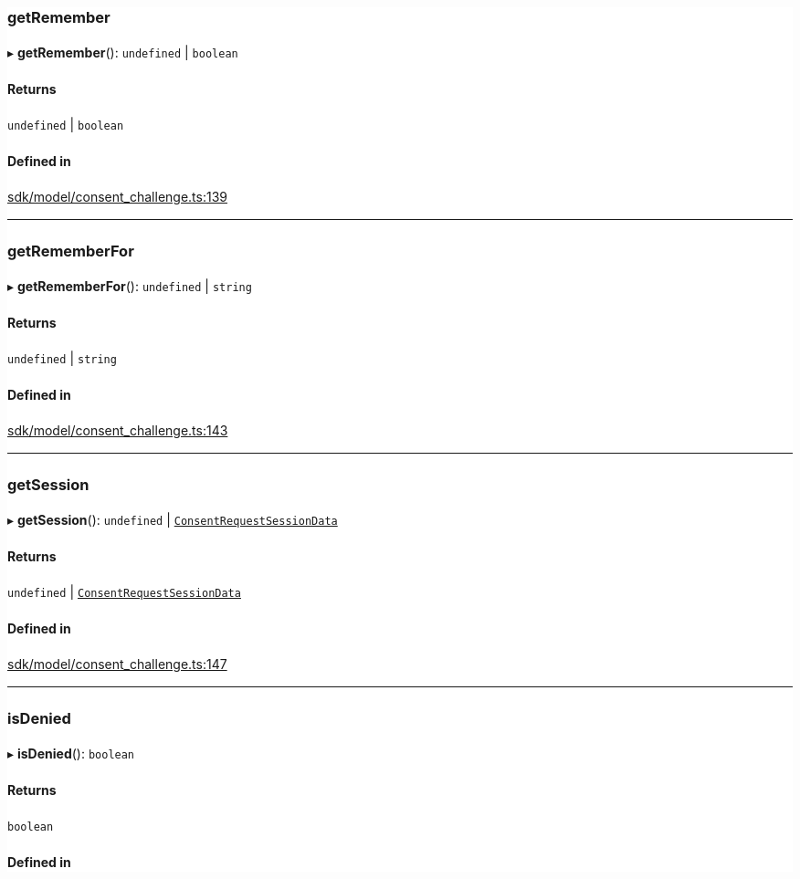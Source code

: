 ### getRemember

▸ **getRemember**(): `undefined` \| `boolean`

#### Returns

`undefined` \| `boolean`

#### Defined in

[sdk/model/consent_challenge.ts:139](https://github.com/indykite/jarvis-sdk-node/blob/438b790/jarvis_sdk_node/src/sdk/model/consent_challenge.ts#L139)

___

### getRememberFor

▸ **getRememberFor**(): `undefined` \| `string`

#### Returns

`undefined` \| `string`

#### Defined in

[sdk/model/consent_challenge.ts:143](https://github.com/indykite/jarvis-sdk-node/blob/438b790/jarvis_sdk_node/src/sdk/model/consent_challenge.ts#L143)

___

### getSession

▸ **getSession**(): `undefined` \| [`ConsentRequestSessionData`](../interfaces/ConsentRequestSessionData.md)

#### Returns

`undefined` \| [`ConsentRequestSessionData`](../interfaces/ConsentRequestSessionData.md)

#### Defined in

[sdk/model/consent_challenge.ts:147](https://github.com/indykite/jarvis-sdk-node/blob/438b790/jarvis_sdk_node/src/sdk/model/consent_challenge.ts#L147)

___

### isDenied

▸ **isDenied**(): `boolean`

#### Returns

`boolean`

#### Defined in
